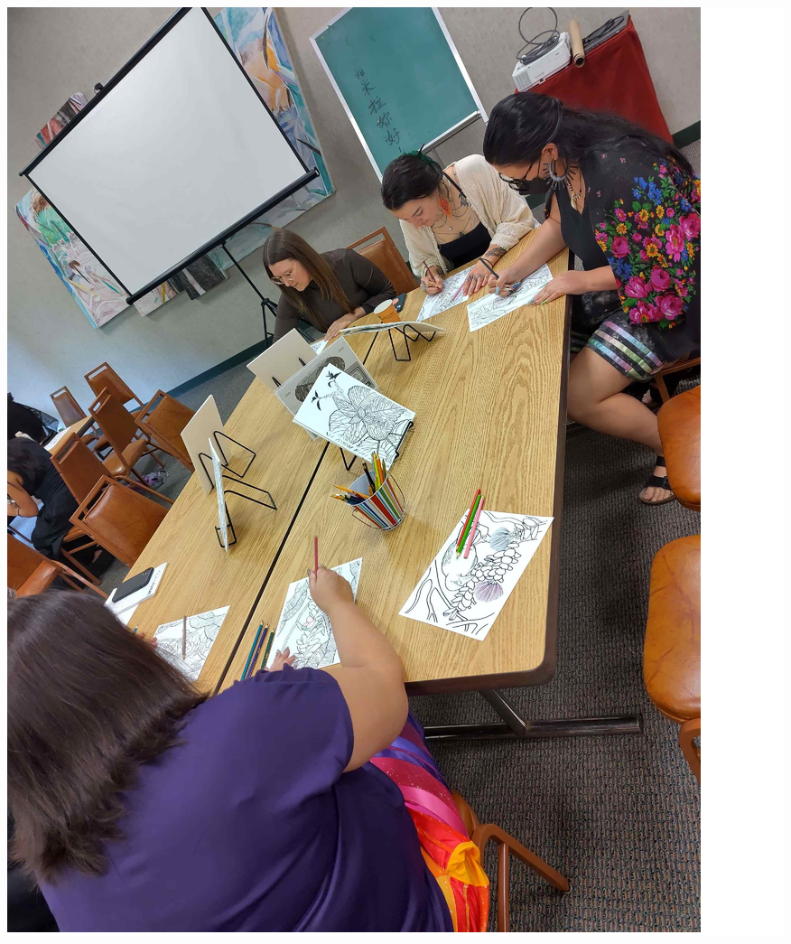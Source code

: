 ![Four forum attendees sit at grouped tables, colouring in Hawaiʻian motif drawings with colour pencils and pens.](/assets/images/blog/Colouring_in-resized.jpg "Colouring in during the Indigenous only session. © Samantha Callaghan, 2023")
